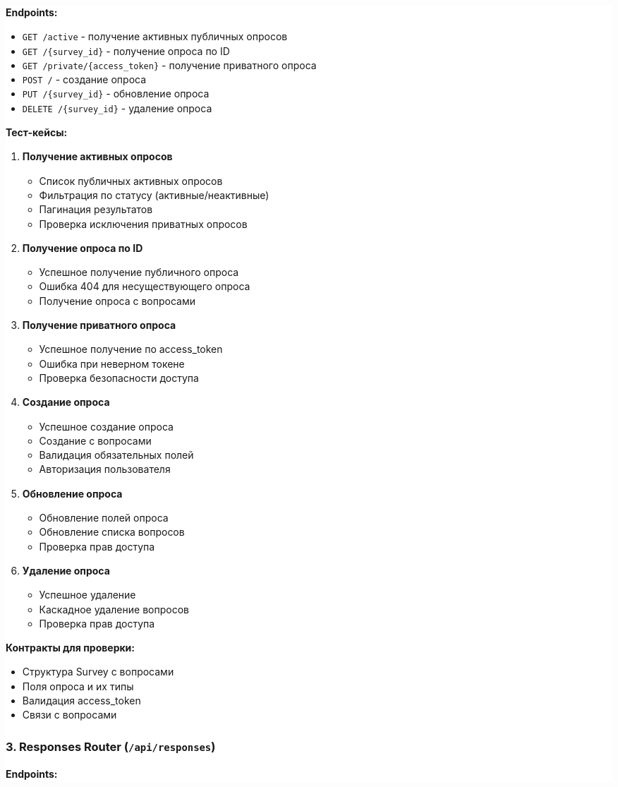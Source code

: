**Endpoints:**

- `GET /active` - получение активных публичных опросов
- `GET /{survey_id}` - получение опроса по ID
- `GET /private/{access_token}` - получение приватного опроса
- `POST /` - создание опроса
- `PUT /{survey_id}` - обновление опроса
- `DELETE /{survey_id}` - удаление опроса

**Тест-кейсы:**

1. **Получение активных опросов**

   - Список публичных активных опросов
   - Фильтрация по статусу (активные/неактивные)
   - Пагинация результатов
   - Проверка исключения приватных опросов

2. **Получение опроса по ID**

   - Успешное получение публичного опроса
   - Ошибка 404 для несуществующего опроса
   - Получение опроса с вопросами

3. **Получение приватного опроса**

   - Успешное получение по access_token
   - Ошибка при неверном токене
   - Проверка безопасности доступа

4. **Создание опроса**

   - Успешное создание опроса
   - Создание с вопросами
   - Валидация обязательных полей
   - Авторизация пользователя

5. **Обновление опроса**

   - Обновление полей опроса
   - Обновление списка вопросов
   - Проверка прав доступа

6. **Удаление опроса**
   - Успешное удаление
   - Каскадное удаление вопросов
   - Проверка прав доступа

**Контракты для проверки:**

- Структура Survey с вопросами
- Поля опроса и их типы
- Валидация access_token
- Связи с вопросами

### 3. Responses Router (`/api/responses`)

**Endpoints:**
